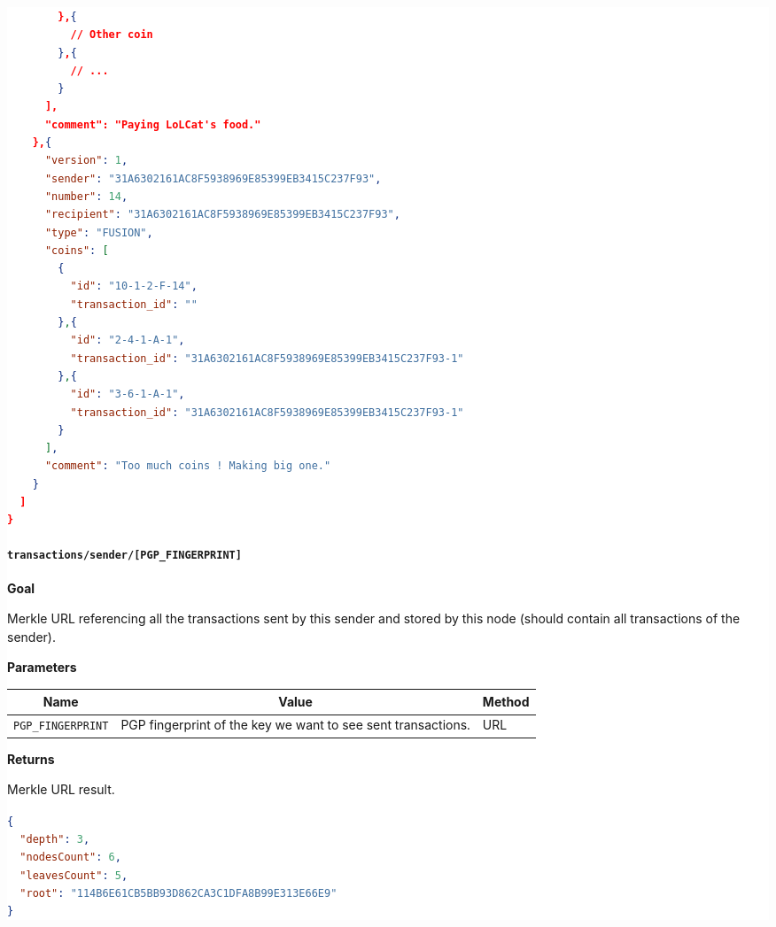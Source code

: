 ```json
        },{
          // Other coin
        },{
          // ...
        }
      ],
      "comment": "Paying LoLCat's food."
    },{
      "version": 1,
      "sender": "31A6302161AC8F5938969E85399EB3415C237F93",
      "number": 14,
      "recipient": "31A6302161AC8F5938969E85399EB3415C237F93",
      "type": "FUSION",
      "coins": [
        {
          "id": "10-1-2-F-14",
          "transaction_id": ""
        },{
          "id": "2-4-1-A-1",
          "transaction_id": "31A6302161AC8F5938969E85399EB3415C237F93-1"
        },{
          "id": "3-6-1-A-1",
          "transaction_id": "31A6302161AC8F5938969E85399EB3415C237F93-1"
        }
      ],
      "comment": "Too much coins ! Making big one."
    }
  ]
}
```

#### `transactions/sender/[PGP_FINGERPRINT]`
**Goal**

Merkle URL referencing all the transactions sent by this sender and stored by this node (should contain all transactions of the sender).

**Parameters**

Name | Value | Method
---- | ----- | ------
`PGP_FINGERPRINT` | PGP fingerprint of the key we want to see sent transactions. | URL

**Returns**

Merkle URL result.
```json
{
  "depth": 3,
  "nodesCount": 6,
  "leavesCount": 5,
  "root": "114B6E61CB5BB93D862CA3C1DFA8B99E313E66E9"
}
```
